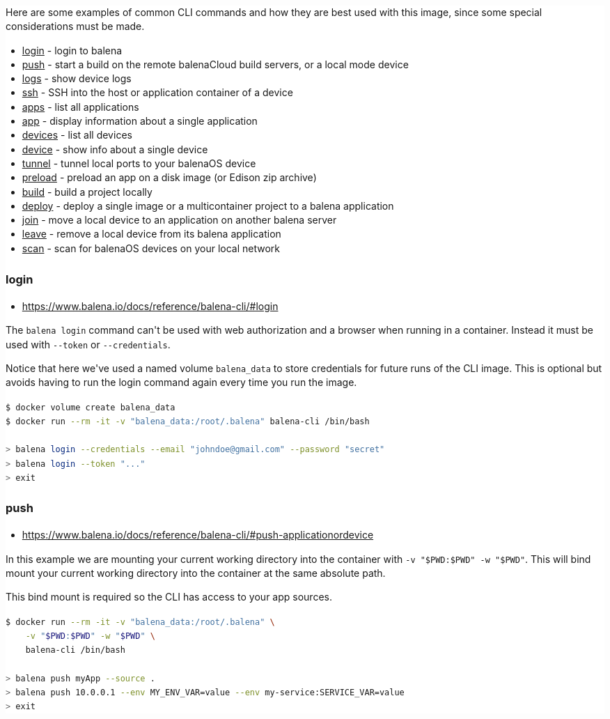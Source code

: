 Here are some examples of common CLI commands and how they are best used
with this image, since some special considerations must be made.

- [login](#login) - login to balena
- [push](#push) - start a build on the remote balenaCloud build servers, or a local mode device
- [logs](#logs) - show device logs
- [ssh](#ssh) - SSH into the host or application container of a device
- [apps](#app--apps) - list all applications
- [app](#app--apps) - display information about a single application
- [devices](#device--devices) - list all devices
- [device](#device--devices) - show info about a single device
- [tunnel](#tunnel) - tunnel local ports to your balenaOS device
- [preload](#preload) - preload an app on a disk image (or Edison zip archive)
- [build](#build--deploy) - build a project locally
- [deploy](#build--deploy) - deploy a single image or a multicontainer project to a balena application
- [join](#join--leave) - move a local device to an application on another balena server
- [leave](#join--leave) - remove a local device from its balena application
- [scan](#scan) - scan for balenaOS devices on your local network

### login

- <https://www.balena.io/docs/reference/balena-cli/#login>

The `balena login` command can't be used with web authorization and a browser
when running in a container. Instead it must be used with `--token` or `--credentials`.

Notice that here we've used a named volume `balena_data` to store credentials
for future runs of the CLI image. This is optional but avoids having to run the login
command again every time you run the image.

```bash
$ docker volume create balena_data
$ docker run --rm -it -v "balena_data:/root/.balena" balena-cli /bin/bash
    
> balena login --credentials --email "johndoe@gmail.com" --password "secret"
> balena login --token "..."
> exit
```

### push

- <https://www.balena.io/docs/reference/balena-cli/#push-applicationordevice>

In this example we are mounting your current working directory into the container with `-v "$PWD:$PWD" -w "$PWD"`.
This will bind mount your current working directory into the container at the same absolute path.

This bind mount is required so the CLI has access to your app sources.

```bash
$ docker run --rm -it -v "balena_data:/root/.balena" \
    -v "$PWD:$PWD" -w "$PWD" \
    balena-cli /bin/bash

> balena push myApp --source .
> balena push 10.0.0.1 --env MY_ENV_VAR=value --env my-service:SERVICE_VAR=value
> exit
```
